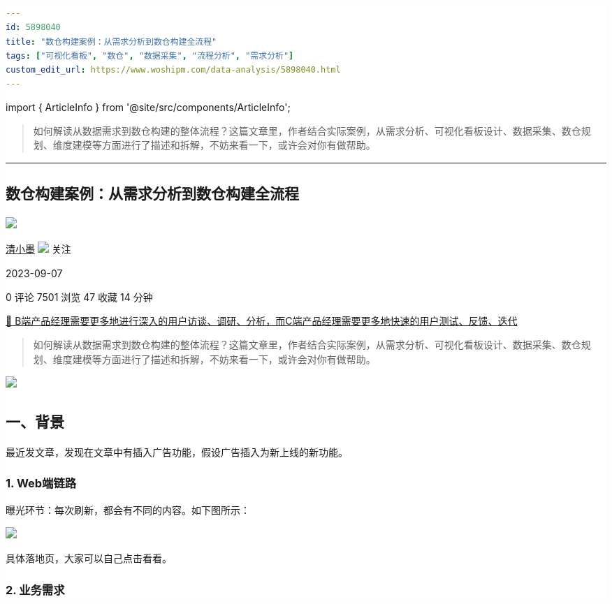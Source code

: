 ```yaml
---
id: 5898040
title: "数仓构建案例：从需求分析到数仓构建全流程"
tags: ["可视化看板", "数仓", "数据采集", "流程分析", "需求分析"]
custom_edit_url: https://www.woshipm.com/data-analysis/5898040.html
---
```

import { ArticleInfo } from '@site/src/components/ArticleInfo';

<ArticleInfo
    author="清小墨"
    authorLink="https://www.woshipm.com/u/1039070"
    published="2023-09-07"
    views={7501}
    comments={0}
    collects={47}
/>

> 如何解读从数据需求到数仓构建的整体流程？这篇文章里，作者结合实际案例，从需求分析、可视化看板设计、数据采集、数仓规划、维度建模等方面进行了描述和拆解，不妨来看一下，或许会对你有做帮助。

---

## 数仓构建案例：从需求分析到数仓构建全流程

[![](https://static.woshipm.com/view/woshipm_api_def_20230813155737_7851.jpg?imageView2/1/w/72/h/72/q/100)](https://www.woshipm.com/u/1039070)

[清小墨](https://www.woshipm.com/u/1039070) ![](https://static.woshipm.com/tag/1101_1@2x.png) 关注

2023-09-07

0 评论 7501 浏览 47 收藏 14 分钟

[🔗 B端产品经理需要更多地进行深入的用户访谈、调研、分析，而C端产品经理需要更多地快速的用户测试、反馈、迭代](https://ke.qidianla.com/courses/bcpm)

> 如何解读从数据需求到数仓构建的整体流程？这篇文章里，作者结合实际案例，从需求分析、可视化看板设计、数据采集、数仓规划、维度建模等方面进行了描述和拆解，不妨来看一下，或许会对你有做帮助。

![](https://image.woshipm.com/2023/04/14/ecf815a8-da8d-11ed-9503-00163e0b5ff3.png)

## 一、背景

最近发文章，发现在文章中有插入广告功能，假设广告插入为新上线的新功能。

### 1\. Web端链路

曝光环节：每次刷新，都会有不同的内容。如下图所示：

![](https://image.woshipm.com/2023/09/06/008c2b64-4c5c-11ee-a889-00163e0b5ff3.png)

具体落地页，大家可以自己点击看看。

### 2\. 业务需求
